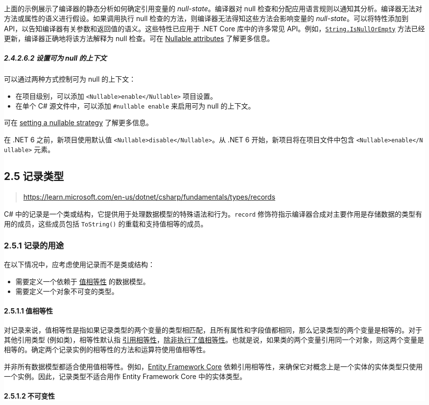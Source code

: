 上面的示例展示了编译器的静态分析如何确定引用变量的 *null-state*。编译器对 null 检查和分配应用语言规则以通知其分析。编译器无法对方法或属性的语义进行假设。如果调用执行 null 检查的方法，则编译器无法得知这些方法会影响变量的 *null-state*。可以将特性添加到 API，以告知编译器有关参数和返回值的语义。这些特性已应用于 .NET Core 库中的许多常见 API。例如，[`String.IsNullOrEmpty`](https://learn.microsoft.com/en-us/dotnet/api/system.string.isnullorempty) 方法已经更新，编译器正确地将该方法解释为 null 检查。可在 [Nullable attributes](https://learn.microsoft.com/en-us/dotnet/csharp/language-reference/attributes/nullable-analysis) 了解更多信息。

##### 2.4.2.6.2 设置可为 null 的上下文

可以通过两种方式控制可为 null 的上下文：

- 在项目级别，可以添加 `<Nullable>enable</Nullable>` 项目设置。
- 在单个 C# 源文件中，可以添加 `#nullable enable` 来启用可为 null 的上下文。

可在 [setting a nullable strategy](https://learn.microsoft.com/en-us/dotnet/csharp/nullable-migration-strategies) 了解更多信息。

 在 .NET 6 之前，新项目使用默认值 `<Nullable>disable</Nullable>`。从 .NET 6 开始，新项目将在项目文件中包含 `<Nullable>enable</Nullable>` 元素。



## 2.5 记录类型

> https://learn.microsoft.com/en-us/dotnet/csharp/fundamentals/types/records

C# 中的记录是一个类或结构，它提供用于处理数据模型的特殊语法和行为。`record` 修饰符指示编译器合成对主要作用是存储数据的类型有用的成员，这些成员包括 `ToString()` 的重载和支持值相等的成员。



### 2.5.1 记录的用途

在以下情况中，应考虑使用记录而不是类或结构：

- 需要定义一个依赖于 [值相等性](https://learn.microsoft.com/en-us/dotnet/csharp/programming-guide/statements-expressions-operators/equality-comparisons#value-equality) 的数据模型。
- 需要定义一个对象不可变的类型。

#### 2.5.1.1 值相等性

对记录来说，值相等性是指如果记录类型的两个变量的类型相匹配，且所有属性和字段值都相同，那么记录类型的两个变量是相等的。对于其他引用类型 (例如类)，相等性默认指 [引用相等性](https://learn.microsoft.com/en-us/dotnet/csharp/programming-guide/statements-expressions-operators/equality-comparisons#reference-equality)，[除非执行了值相等性](https://learn.microsoft.com/en-us/dotnet/csharp/programming-guide/statements-expressions-operators/how-to-define-value-equality-for-a-type)。也就是说，如果类的两个变量引用同一个对象，则这两个变量是相等的。确定两个记录实例的相等性的方法和运算符使用值相等性。

并非所有数据模型都适合使用值相等性。例如，[Entity Framework Core](https://learn.microsoft.com/en-us/ef/core/) 依赖引用相等性，来确保它对概念上是一个实体的实体类型只使用一个实例。因此，记录类型不适合用作 Entity Framework Core 中的实体类型。

#### 2.5.1.2 不可变性

